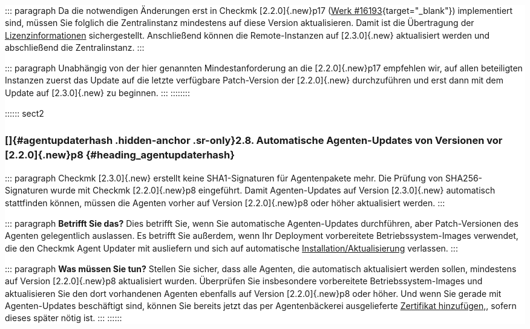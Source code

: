 ::: paragraph
Da die notwendigen Änderungen erst in Checkmk [2.2.0]{.new}p17 ([Werk
#16193](https://checkmk.com/de/werk/16193){target="_blank"})
implementiert sind, müssen Sie folglich die Zentralinstanz mindestens
auf diese Version aktualisieren. Damit ist die Übertragung der
[Lizenzinformationen](license.html#license_cce) sichergestellt.
Anschließend können die Remote-Instanzen auf [2.3.0]{.new} aktualisiert
werden und abschließend die Zentralinstanz.
:::

::: paragraph
Unabhängig von der hier genannten Mindestanforderung an die
[2.2.0]{.new}p17 empfehlen wir, auf allen beteiligten Instanzen zuerst
das Update auf die letzte verfügbare Patch-Version der [2.2.0]{.new}
durchzuführen und erst dann mit dem Update auf [2.3.0]{.new} zu
beginnen.
:::
::::::::

:::::: sect2
### []{#agentupdaterhash .hidden-anchor .sr-only}2.8. Automatische Agenten-Updates von Versionen vor [2.2.0]{.new}p8 {#heading_agentupdaterhash}

::: paragraph
Checkmk [2.3.0]{.new} erstellt keine SHA1-Signaturen für Agentenpakete
mehr. Die Prüfung von SHA256-Signaturen wurde mit Checkmk
[2.2.0]{.new}p8 eingeführt. Damit Agenten-Updates auf Version
[2.3.0]{.new} automatisch stattfinden können, müssen die Agenten vorher
auf Version [2.2.0]{.new}p8 oder höher aktualisiert werden.
:::

::: paragraph
**Betrifft Sie das?** Dies betrifft Sie, wenn Sie automatische
Agenten-Updates durchführen, aber Patch-Versionen des Agenten
gelegentlich auslassen. Es betrifft Sie außerdem, wenn Ihr Deployment
vorbereitete Betriebssystem-Images verwendet, die den Checkmk Agent
Updater mit ausliefern und sich auf automatische
[Installation/Aktualisierung](agent_deployment.html#automatic_installer)
verlassen.
:::

::: paragraph
**Was müssen Sie tun?** Stellen Sie sicher, dass alle Agenten, die
automatisch aktualisiert werden sollen, mindestens auf Version
[2.2.0]{.new}p8 aktualisiert wurden. Überprüfen Sie insbesondere
vorbereitete Betriebssystem-Images und aktualisieren Sie den dort
vorhandenen Agenten ebenfalls auf Version [2.2.0]{.new}p8 oder höher.
Und wenn Sie gerade mit Agenten-Updates beschäftigt sind, können Sie
bereits jetzt das per Agentenbäckerei ausgelieferte [Zertifikat
hinzufügen,](#agentupdatercert), sofern dieses später nötig ist.
:::
::::::

